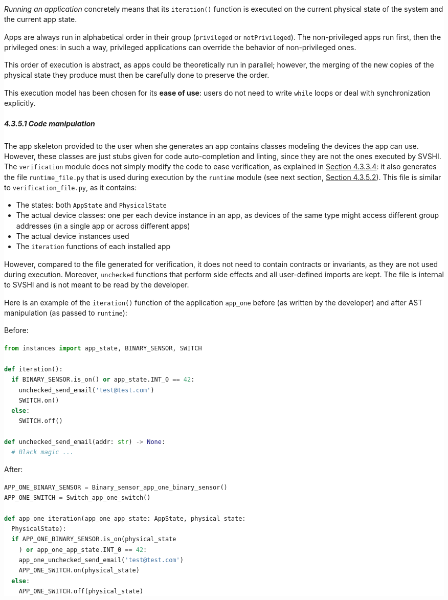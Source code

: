 _Running an application_ concretely means that its `iteration()` function is executed on the current physical state of the system and the current app state.

Apps are always run in alphabetical order in their group (`privileged` or `notPrivileged`). The non-privileged apps run first, then the privileged ones: in such a way, privileged applications can override the behavior of non-privileged ones.

This order of execution is abstract, as apps could be theoretically run in parallel; however, the merging of the new copies of the physical state they produce must then be carefully done to preserve the order.

This execution model has been chosen for its **ease of use**: users do not need to write `while` loops or deal with synchronization explicitly.

##### 4.3.5.1 Code manipulation

The app skeleton provided to the user when she generates an app contains classes modeling the devices the app can use. However, these classes are just stubs given for code auto-completion and linting, since they are not the ones executed by SVSHI. The `verification` module does not simply modify the code to ease verification, as explained in [Section 4.3.3.4](#4334-crosshair-in-svshi-and-code-modification): it also generates the file `runtime_file.py` that is used during execution by the `runtime` module (see next section, [Section 4.3.5.2](#4352-runtime)). This file is similar to `verification_file.py`, as it contains:

- The states: both `AppState` and `PhysicalState`
- The actual device classes: one per each device instance in an app, as devices of the same type might access different group addresses (in a single app or across different apps)
- The actual device instances used
- The `iteration` functions of each installed app

However, compared to the file generated for verification, it does not need to contain contracts or invariants, as they are not used during execution. Moreover, `unchecked` functions that perform side effects and all user-defined imports are kept. The file is internal to SVSHI and is not meant to be read by the developer.

Here is an example of the `iteration()` function of the application `app_one` before (as written by the developer) and after AST manipulation (as passed to `runtime`):

Before:

```python
from instances import app_state, BINARY_SENSOR, SWITCH

def iteration():
  if BINARY_SENSOR.is_on() or app_state.INT_0 == 42:
    unchecked_send_email('test@test.com')
    SWITCH.on()
  else:
    SWITCH.off()

def unchecked_send_email(addr: str) -> None:
  # Black magic ...
```

After:

```python
APP_ONE_BINARY_SENSOR = Binary_sensor_app_one_binary_sensor()
APP_ONE_SWITCH = Switch_app_one_switch()

def app_one_iteration(app_one_app_state: AppState, physical_state:
  PhysicalState):
  if APP_ONE_BINARY_SENSOR.is_on(physical_state
    ) or app_one_app_state.INT_0 == 42:
    app_one_unchecked_send_email('test@test.com')
    APP_ONE_SWITCH.on(physical_state)
  else:
    APP_ONE_SWITCH.off(physical_state)

```